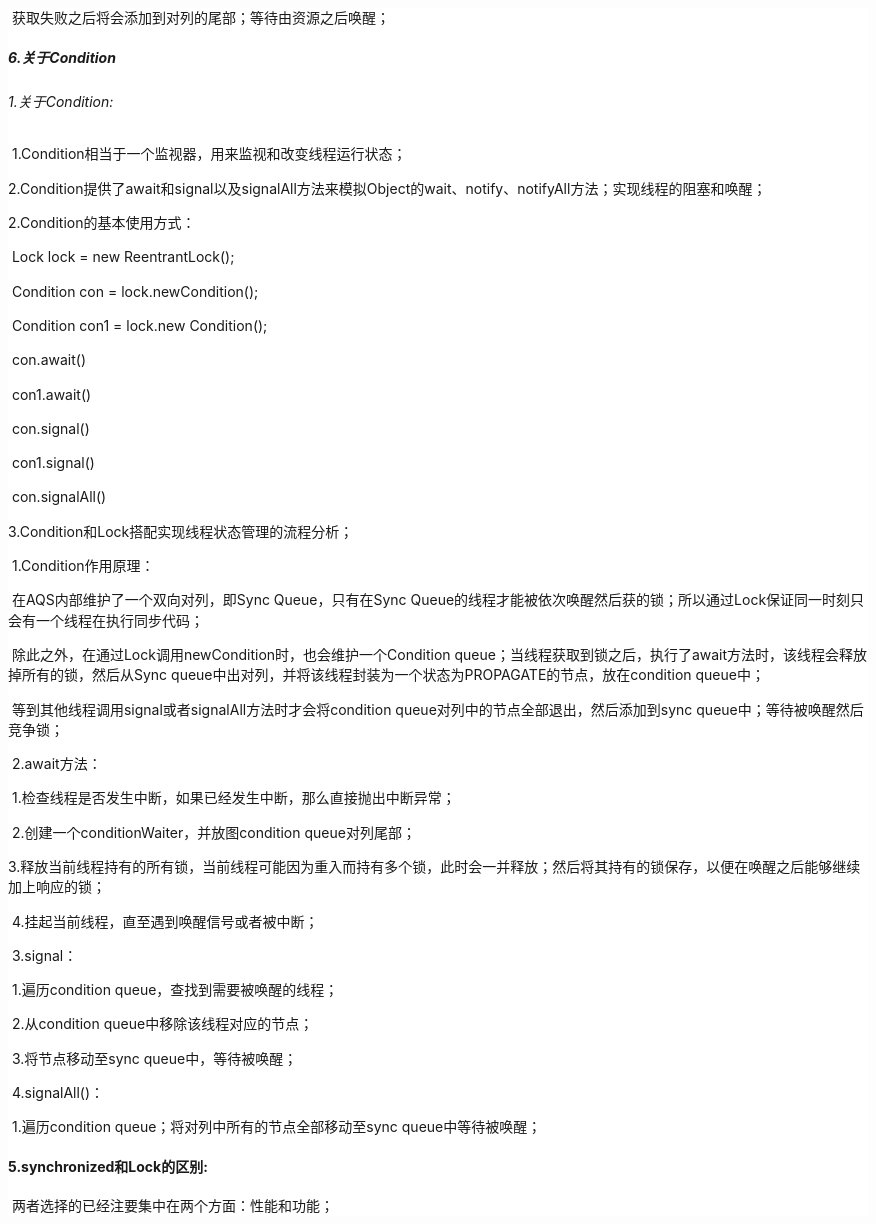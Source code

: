 ​				获取失败之后将会添加到对列的尾部；等待由资源之后唤醒；

##### 6.关于Condition

###### 1.关于Condition:

​		1.Condition相当于一个监视器，用来监视和改变线程运行状态；

​		2.Condition提供了await和signal以及signalAll方法来模拟Object的wait、notify、notifyAll方法；实现线程的阻塞和唤醒；

2.Condition的基本使用方式：

​	Lock lock = new ReentrantLock();

​	Condition con = lock.newCondition();

​	Condition con1 = lock.new Condition();

​	con.await()

​	con1.await()

​	con.signal()

​	con1.signal()

​	con.signalAll()

3.Condition和Lock搭配实现线程状态管理的流程分析；

​	1.Condition作用原理：

​		在AQS内部维护了一个双向对列，即Sync Queue，只有在Sync Queue的线程才能被依次唤醒然后获的锁；所以通过Lock保证同一时刻只会有一个线程在执行同步代码；

​		除此之外，在通过Lock调用newCondition时，也会维护一个Condition queue；当线程获取到锁之后，执行了await方法时，该线程会释放掉所有的锁，然后从Sync queue中出对列，并将该线程封装为一个状态为PROPAGATE的节点，放在condition queue中；

​		等到其他线程调用signal或者signalAll方法时才会将condition queue对列中的节点全部退出，然后添加到sync queue中；等待被唤醒然后竞争锁；

​	2.await方法：

​		1.检查线程是否发生中断，如果已经发生中断，那么直接抛出中断异常；

​		2.创建一个conditionWaiter，并放图condition queue对列尾部；

​		3.释放当前线程持有的所有锁，当前线程可能因为重入而持有多个锁，此时会一并释放；然后将其持有的锁保存，以便在唤醒之后能够继续加上响应的锁；

​		4.挂起当前线程，直至遇到唤醒信号或者被中断；

​	3.signal：

​		1.遍历condition queue，查找到需要被唤醒的线程；

​		2.从condition queue中移除该线程对应的节点；

​		3.将节点移动至sync queue中，等待被唤醒；

​	4.signalAll()：

​		1.遍历condition queue；将对列中所有的节点全部移动至sync queue中等待被唤醒；

#### 5.synchronized和Lock的区别:

​	两者选择的已经注要集中在两个方面：性能和功能；
